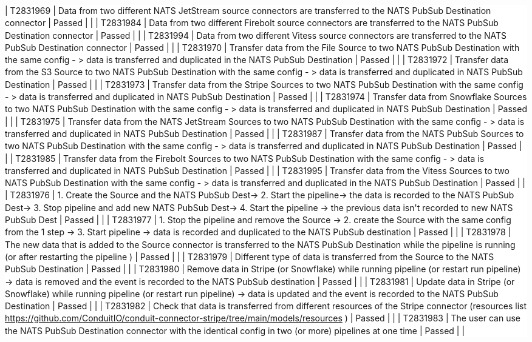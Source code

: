 | T2831969 | Data from two different NATS JetStream source connectors are transferred to the NATS PubSub Destination connector                                                                                                                                         | Passed |         |
| T2831984 | Data from two different Firebolt source connectors are transferred to the NATS PubSub Destination connector                                                                                                                                               | Passed |         |
| T2831994 | Data from two different Vitess source connectors are transferred to the NATS PubSub Destination connector                                                                                                                                                 | Passed |         |
| T2831970 | Transfer data from the File Source to two NATS PubSub Destination with the same config - > data is transferred and duplicated in the NATS PubSub Destination                                                                                              | Passed |         |
| T2831972 | Transfer data from the S3 Source to two NATS PubSub Destination with the same config - > data is transferred and duplicated in NATS PubSub Destination                                                                                                    | Passed |         |
| T2831973 | Transfer data from the Stripe Sources to two NATS PubSub Destination with the same config - > data is transferred and duplicated in NATS PubSub Destination                                                                                               | Passed |         |
| T2831974 | Transfer data from Snowflake Sources to two NATS PubSub Destination with the same config - > data is transferred and duplicated in NATS PubSub Destination                                                                                                | Passed |         |
| T2831975 | Transfer data from the NATS JetStream Sources to two NATS PubSub Destination with the same config - > data is transferred and duplicated in NATS PubSub Destination                                                                                       | Passed |         |
| T2831987 | Transfer data from the NATS PubSub Sources to two NATS PubSub Destination with the same config - > data is transferred and duplicated in NATS PubSub Destination                                                                                          | Passed |         |
| T2831985 | Transfer data from the Firebolt Sources to two NATS PubSub Destination with the same config - > data is transferred and duplicated in NATS PubSub Destination                                                                                             | Passed |         |
| T2831995 | Transfer data from the Vitess Sources to two NATS PubSub Destination with the same config - > data is transferred and duplicated in the NATS PubSub Destination                                                                                           | Passed |         |
| T2831976 | 1\. Create the Source and the NATS PubSub Dest-> 2. Start the pipeline-> the data is recorded to the NATS PubSub Dest-> 3. Stop pipeline and add new NATS PubSub Dest-> 4. Start the pipeline -> the previous data isn't recorded to new NATS PubSub Dest | Passed |         |
| T2831977 | 1\. Stop the pipeline and remove the Source -> 2. create the Source with the same config from the 1 step -> 3. Start pipeline -> data is recorded and duplicated to the NATS PubSub destination                                                           | Passed |         |
| T2831978 | The new data that is added to the Source connector is transferred to the NATS PubSub Destination while the pipeline is running (or after restarting the pipeline )                                                                                        | Passed |         |
| T2831979 | Different type of data is transferred from the Source to the NATS PubSub Destination                                                                                                                                                                      | Passed |         |
| T2831980 | Remove data in Stripe (or Snowflake) while running pipeline (or restart run pipeline) -> data is removed and the event is recorded to the NATS PubSub destination                                                                                         | Passed |         |
| T2831981 | Update data in Stripe (or Snowflake) while running pipeline (or restart run pipeline) -> data is updated and the event is recorded to the NATS PubSub Destination                                                                                         | Passed |         |
| T2831982 | Check that data is transferred from different resources of the Stripe connector (resources list https://github.com/ConduitIO/conduit-connector-stripe/tree/main/models/resources )                                                                        | Passed |         |
| T2831983 | The user can use the NATS PubSub Destination connector with the identical config in two (or more) pipelines at one time                                                                                                                                   | Passed |         |
